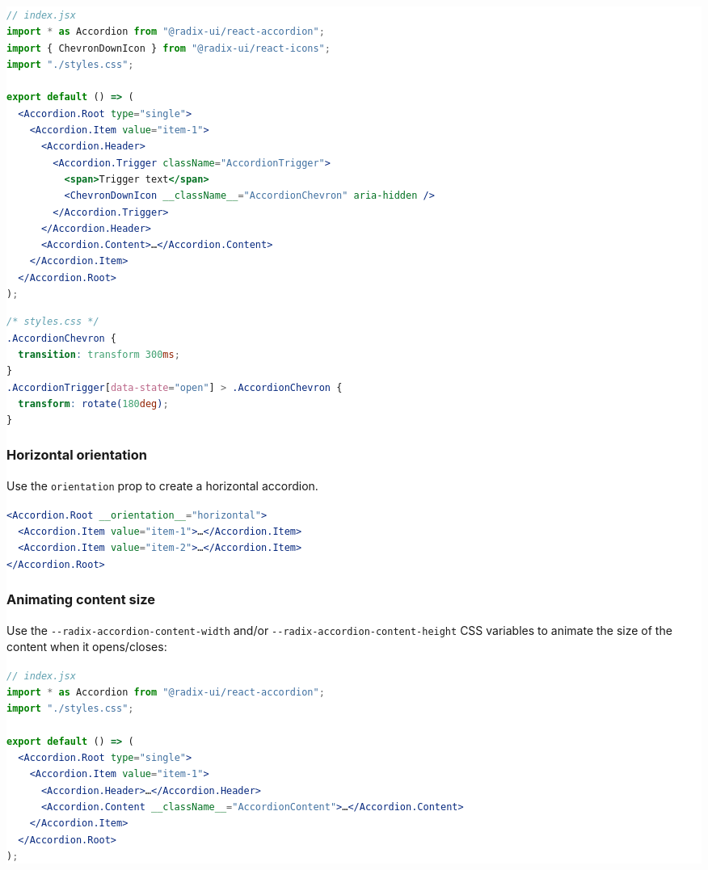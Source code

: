 ```jsx line=12
// index.jsx
import * as Accordion from "@radix-ui/react-accordion";
import { ChevronDownIcon } from "@radix-ui/react-icons";
import "./styles.css";

export default () => (
  <Accordion.Root type="single">
    <Accordion.Item value="item-1">
      <Accordion.Header>
        <Accordion.Trigger className="AccordionTrigger">
          <span>Trigger text</span>
          <ChevronDownIcon __className__="AccordionChevron" aria-hidden />
        </Accordion.Trigger>
      </Accordion.Header>
      <Accordion.Content>…</Accordion.Content>
    </Accordion.Item>
  </Accordion.Root>
);
```

```css line=5-7
/* styles.css */
.AccordionChevron {
  transition: transform 300ms;
}
.AccordionTrigger[data-state="open"] > .AccordionChevron {
  transform: rotate(180deg);
}
```

### Horizontal orientation

Use the `orientation` prop to create a horizontal accordion.

```jsx line=1
<Accordion.Root __orientation__="horizontal">
  <Accordion.Item value="item-1">…</Accordion.Item>
  <Accordion.Item value="item-2">…</Accordion.Item>
</Accordion.Root>
```

### Animating content size

Use the `--radix-accordion-content-width` and/or `--radix-accordion-content-height` CSS variables to animate the size of the content when it opens/closes:

```jsx line=9
// index.jsx
import * as Accordion from "@radix-ui/react-accordion";
import "./styles.css";

export default () => (
  <Accordion.Root type="single">
    <Accordion.Item value="item-1">
      <Accordion.Header>…</Accordion.Header>
      <Accordion.Content __className__="AccordionContent">…</Accordion.Content>
    </Accordion.Item>
  </Accordion.Root>
);
```
